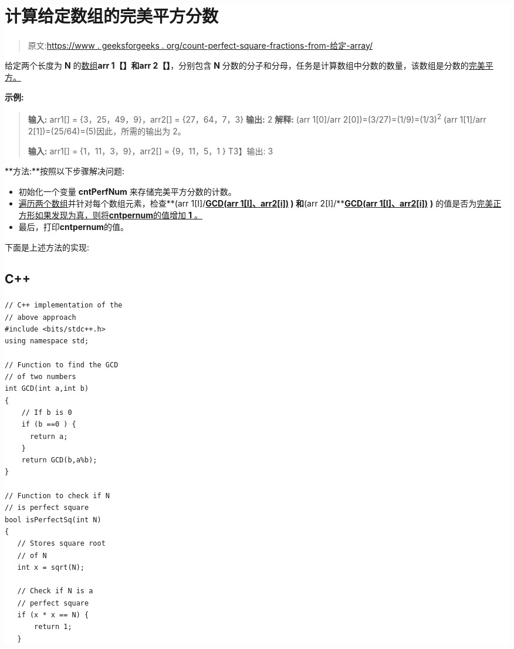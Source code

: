 # 计算给定数组的完美平方分数

> 原文:[https://www . geeksforgeeks . org/count-perfect-square-fractions-from-给定-array/](https://www.geeksforgeeks.org/count-perfect-square-fractions-from-given-array/)

给定两个长度为 **N** 的[数组](https://www.geeksforgeeks.org/array-data-structure/)**arr 1【】**和**arr 2【】**，分别包含 **N** 分数的分子和分母，任务是计算数组中分数的数量，该数组是分数的[完美平方。](https://www.geeksforgeeks.org/perfect-square-factors-of-a-number/)

**示例:**

> **输入:** arr1[] = {3，25，49，9}，arr2[] = {27，64，7，3}
> **输出:** 2
> **解释:**
> (arr 1[0]/arr 2[0])=(3/27)=(1/9)=(1/3)<sup>2</sup>
> (arr 1[1]/arr 2[1])=(25/64)=(5)因此，所需的输出为 2。
> 
> **输入:** arr1[] = {1，11，3，9}，arr2[] = {9，11，5，1 }
> T3】输出: 3

**方法:**按照以下步骤解决问题:

*   初始化一个变量 **cntPerfNum** 来存储完美平方分数的计数。
*   [遍历两个数组](https://www.geeksforgeeks.org/c-program-to-traverse-an-array/)并针对每个数组元素，检查**(arr 1[I]/**[**GCD(arr 1[I]、arr2[i])**](https://www.geeksforgeeks.org/c-program-find-gcd-hcf-two-numbers/) **)** 和**(arr 2[I]/**[**GCD(arr 1[I]、arr2[i])**](https://www.geeksforgeeks.org/c-program-find-gcd-hcf-two-numbers/) **)** 的值是否为[完美正方形](https://www.geeksforgeeks.org/check-if-given-number-is-perfect-square-in-cpp/)[如果发现为真，则将**cntpernum**的值增加 **1** 。](https://www.geeksforgeeks.org/c-program-find-gcd-hcf-two-numbers/)
*   最后，打印**cntpernum**的值。

下面是上述方法的实现:

## C++

```
// C++ implementation of the
// above approach
#include <bits/stdc++.h>
using namespace std;

// Function to find the GCD
// of two numbers
int GCD(int a,int b)
{
    // If b is 0
    if (b ==0 ) {
      return a;
    }
    return GCD(b,a%b);
}

// Function to check if N
// is perfect square
bool isPerfectSq(int N)
{
   // Stores square root
   // of N
   int x = sqrt(N);

   // Check if N is a
   // perfect square
   if (x * x == N) {
       return 1;
   }
```